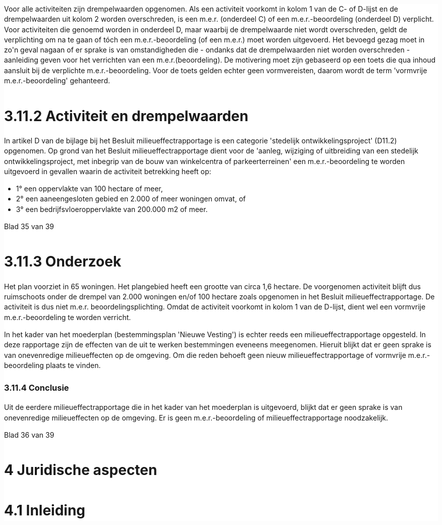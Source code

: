 Voor alle activiteiten zijn drempelwaarden opgenomen. Als een activiteit voorkomt in kolom 1 van de C- of D-lijst en de drempelwaarden uit kolom 2 worden overschreden, is een m.e.r. (onderdeel C) of een m.e.r.-beoordeling (onderdeel D) verplicht. Voor activiteiten die genoemd worden in onderdeel D, maar waarbij de drempelwaarde niet wordt overschreden, geldt de verplichting om na te gaan of tóch een m.e.r.-beoordeling (of een m.e.r.) moet worden uitgevoerd. Het bevoegd gezag moet in zo'n geval nagaan of er sprake is van omstandigheden die - ondanks dat de drempelwaarden niet worden overschreden - aanleiding geven voor het verrichten van een m.e.r.(beoordeling). De motivering moet zijn gebaseerd op een toets die qua inhoud aansluit bij de verplichte m.e.r.-beoordeling. Voor de toets gelden echter geen vormvereisten, daarom wordt de term 'vormvrije m.e.r.-beoordeling' gehanteerd.

# **3.11.2 Activiteit en drempelwaarden**

In artikel D van de bijlage bij het Besluit milieueffectrapportage is een categorie 'stedelijk ontwikkelingsproject' (D11.2) opgenomen. Op grond van het Besluit milieueffectrapportage dient voor de 'aanleg, wijziging of uitbreiding van een stedelijk ontwikkelingsproject, met inbegrip van de bouw van winkelcentra of parkeerterreinen' een m.e.r.-beoordeling te worden uitgevoerd in gevallen waarin de activiteit betrekking heeft op:

- 1° een oppervlakte van 100 hectare of meer,
- 2° een aaneengesloten gebied en 2.000 of meer woningen omvat, of
- 3° een bedrijfsvloeroppervlakte van 200.000 m2 of meer.

Blad 35 van 39

# **3.11.3 Onderzoek**

Het plan voorziet in 65 woningen. Het plangebied heeft een grootte van circa 1,6 hectare. De voorgenomen activiteit blijft dus ruimschoots onder de drempel van 2.000 woningen en/of 100 hectare zoals opgenomen in het Besluit milieueffectrapportage. De activiteit is dus niet m.e.r. beoordelingsplichting. Omdat de activiteit voorkomt in kolom 1 van de D-lijst, dient wel een vormvrije m.e.r.-beoordeling te worden verricht.

In het kader van het moederplan (bestemmingsplan 'Nieuwe Vesting') is echter reeds een milieueffectrapportage opgesteld. In deze rapportage zijn de effecten van de uit te werken bestemmingen eveneens meegenomen. Hieruit blijkt dat er geen sprake is van onevenredige milieueffecten op de omgeving. Om die reden behoeft geen nieuw milieueffectrapportage of vormvrije m.e.r.-beoordeling plaats te vinden.

### **3.11.4 Conclusie**

Uit de eerdere milieueffectrapportage die in het kader van het moederplan is uitgevoerd, blijkt dat er geen sprake is van onevenredige milieueffecten op de omgeving. Er is geen m.e.r.-beoordeling of milieueffectrapportage noodzakelijk.

Blad 36 van 39

# **4 Juridische aspecten**

# **4.1 Inleiding**
